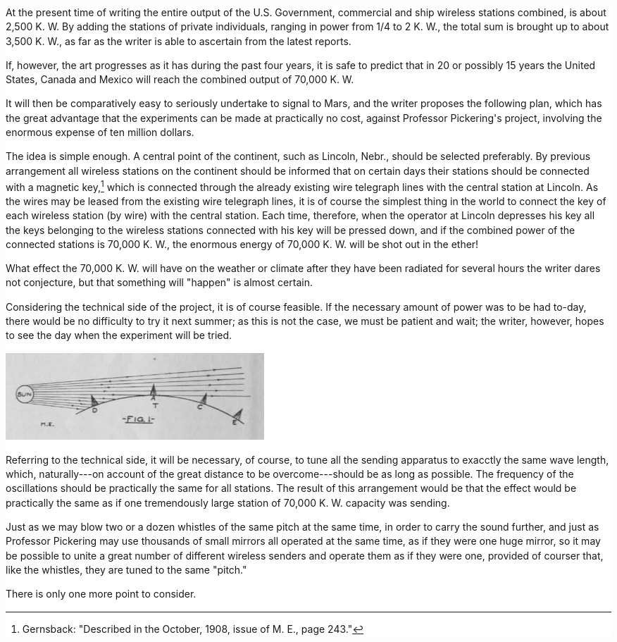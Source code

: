 At the present time of writing the entire output of the U.S. Government, commercial and ship wireless stations combined, is about 2,500 K. W.  By adding the stations of private individuals, ranging in power from 1/4 to 2 K. W., the total sum is brought up to about 3,500 K. W., as far as the writer is able to ascertain from the latest reports.

If, however, the art progresses as it has during the past four years, it is safe to predict that in 20 or possibly 15 years the United States, Canada and Mexico will reach the combined output of 70,000 K. W.

It will then be comparatively easy to seriously undertake to signal to Mars, and the writer proposes the following plan, which has the great advantage that the experiments can be made at practically no cost, against Professor Pickering's project, involving the enormous expense of ten million dollars.

The idea is simple enough.  A central point of the continent, such as Lincoln, Nebr., should be selected preferably.  By previous arrangement all wireless stations on the continent should be informed that on certain days their stations should be connected with a magnetic key,[^bon] which is connected through the already existing wire telegraph lines with the central station at Lincoln.  As the wires may be leased from the existing wire telegraph lines, it is of course the simplest thing in the world to connect the key of each wireless station (by wire) with the central station.  Each time, therefore, when the operator at Lincoln depresses his key all the keys belonging to the wireless stations connected with his key will be pressed down, and if the combined power of the connected stations is 70,000 K. W., the enormous energy of 70,000 K. W. will be shot out in the ether!

What effect the 70,000 K. W. will have on the weather or climate after they have been radiated for several hours the writer dares not conjecture, but that something will "happen" is almost certain.

Considering the technical side of the project, it is of course feasible.  If the necessary amount of power was to be had to-day, there would be no difficulty to try it next summer; as this is not the case, we must be patient and wait; the writer, however, hopes to see the day when the experiment will be tried.

![Fig. 1](images/signaling_mars1.png)

Referring to the technical side, it will be necessary, of course, to tune all the sending apparatus to exacctly the same wave length, which, naturally---on account of the great distance to be overcome---should be as long as possible.  The frequency of the oscillations should be practically the same for all stations.  The result of this arrangement would be that the effect would be practically the same as if one tremendously large station of 70,000 K. W. capacity was sending.

Just as we may blow two or a dozen whistles of the same pitch at the same time, in order to carry the sound further, and just as Professor Pickering may use thousands of small mirrors all operated at the same time, as if they were one huge mirror, so it may be possible to unite a great number of different wireless senders and operate them as if they were one, provided of courser that, like the whistles, they are tuned to the same "pitch."

There is only one more point to consider.


[^orb]: In his book on the intertwined histories of astronomical observations and literary depictions of Mars, Robert Markley succinctly describes the red planet's orbital opposition:
[^pic]: William Henry Pickering was an astronomer with the Harvard Observatory known for discovering Saturn's moon Phoebe, developing new techniques in telescopic photography, and advancing popular knowledge of the surface of Mars. In April 1909, Pickering proposed a plan to communicate with Mars using a massive heliograph.  Pickering described the system in a front-page article in *The New York Times:*  
[^bon]: Gernsback: \"Described in the October, 1908, issue of M. E., page 243."
[^itn]: Gernsback: \"Article in the May, 1908, issue M. E., page 55."
[^spm]: Gernsback: \"'Worlds in the Making.' See Panspermie \[sic\]."  This note refers to @arrhenius_worlds_1908.  Panspermia is the theory that some form of microscopic life is spread just as evenly throughout the universe as matter itself.  Arrhenius, a 1903 Nobel Prize winner in chemistry, writes, "According to this theory life-giving seeds are drifting about in space.  They encounter the planets and fill their surfaces with life as soon as the necessary conditions for the existence of organic beings are established" (217).  This would imply that "all organic beings in the whole universe should be related to one another and should consist of cells which are built up of carbon, hydrogen, oxygen, and nitrogen" (229).
[^blu]: Electro Importing Company's annual *Blue Book* was the culmination of Gernsback's calls for greater accountability in **The Wireless Joker.**  A telephone book of sorts, each annual edition listed the names and call signs of amateur wireless operators around the country, and later, the world.  Its presence was designed to encourage greater accountability for the content of wireless messages once the names of their senders were shared openly and freely.
[^sunn]: Oliver Heaviside proposed the existence of an electrically charged layer in the atmosphere in 1902, but it wasn't until 1927 that the existence of the ionosphere was confirmed.  While Gernsback is correct here that the presence of sunlight effects the transmission of radio waves, it is not the sun's rays themselves but rather their interaction with the ionosphere that causes interference.  He couldn't have known that in 1909, but this was another area where technological achievements outpaced their scientific explanations.  Marconi's first successful transatlantic wireless message in 1901, sent *around* the curvature of the earth, was possible because it bounced off the then-undiscovered ionosphere.
[^o29g]: William Preece, engineer-in-chief of the British Post Office and radio experimenter, suggested as early as 1898 that wireless could be used to contact Mars:  “If any of the planets be populated with beings like ourselves, then if they could oscillate immense stores of electrical energy to and fro in telegraphic order, it would be possible for us to hold commune by telephone with the people of Mars.”  @preece_ethereal_1898.  Quoted in @douglas_amateur_1986.  See also @waller_can_1920.